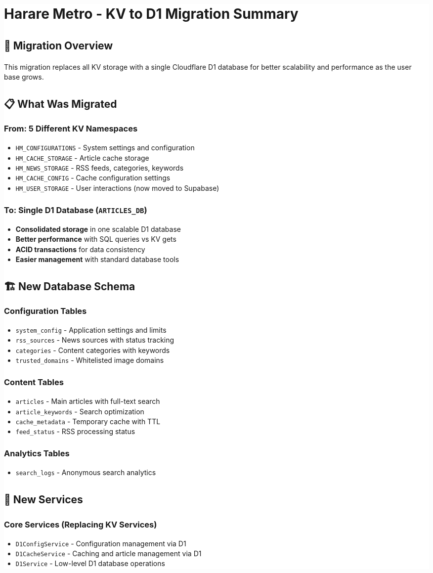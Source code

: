 # Harare Metro - KV to D1 Migration Summary

## 🎯 Migration Overview

This migration replaces all KV storage with a single Cloudflare D1 database for better scalability and performance as the user base grows.

## 📋 What Was Migrated

### From: 5 Different KV Namespaces
- `HM_CONFIGURATIONS` - System settings and configuration  
- `HM_CACHE_STORAGE` - Article cache storage
- `HM_NEWS_STORAGE` - RSS feeds, categories, keywords
- `HM_CACHE_CONFIG` - Cache configuration settings  
- `HM_USER_STORAGE` - User interactions (now moved to Supabase)

### To: Single D1 Database (`ARTICLES_DB`)
- **Consolidated storage** in one scalable D1 database
- **Better performance** with SQL queries vs KV gets
- **ACID transactions** for data consistency
- **Easier management** with standard database tools

## 🏗️ New Database Schema

### Configuration Tables
- `system_config` - Application settings and limits
- `rss_sources` - News sources with status tracking
- `categories` - Content categories with keywords
- `trusted_domains` - Whitelisted image domains

### Content Tables  
- `articles` - Main articles with full-text search
- `article_keywords` - Search optimization
- `cache_metadata` - Temporary cache with TTL
- `feed_status` - RSS processing status

### Analytics Tables
- `search_logs` - Anonymous search analytics

## 🔧 New Services

### Core Services (Replacing KV Services)
- `D1ConfigService` - Configuration management via D1
- `D1CacheService` - Caching and article management via D1
- `D1Service` - Low-level D1 database operations
